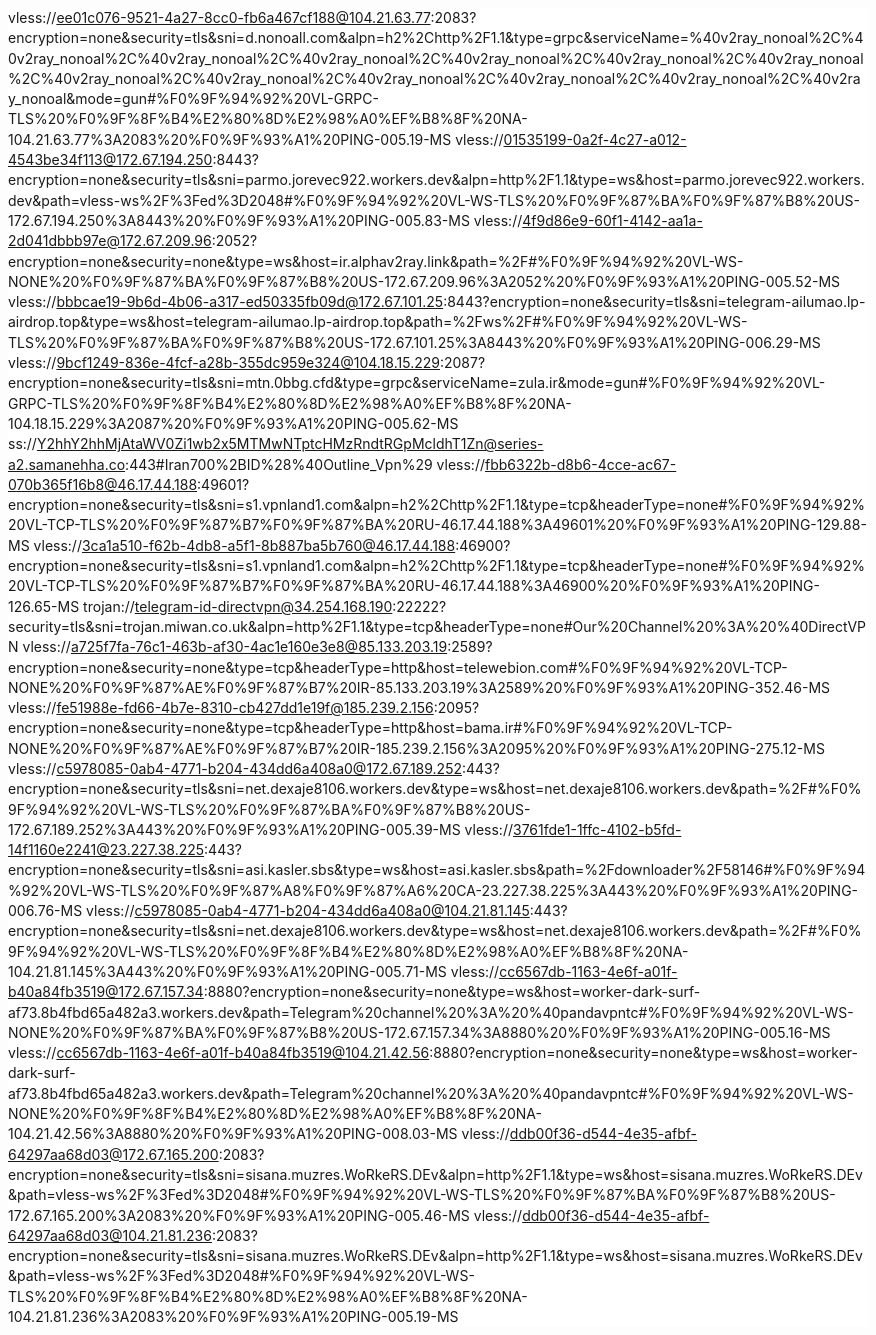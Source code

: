 vless://ee01c076-9521-4a27-8cc0-fb6a467cf188@104.21.63.77:2083?encryption=none&security=tls&sni=d.nonoall.com&alpn=h2%2Chttp%2F1.1&type=grpc&serviceName=%40v2ray_nonoal%2C%40v2ray_nonoal%2C%40v2ray_nonoal%2C%40v2ray_nonoal%2C%40v2ray_nonoal%2C%40v2ray_nonoal%2C%40v2ray_nonoal%2C%40v2ray_nonoal%2C%40v2ray_nonoal%2C%40v2ray_nonoal%2C%40v2ray_nonoal%2C%40v2ray_nonoal%2C%40v2ray_nonoal&mode=gun#%F0%9F%94%92%20VL-GRPC-TLS%20%F0%9F%8F%B4%E2%80%8D%E2%98%A0%EF%B8%8F%20NA-104.21.63.77%3A2083%20%F0%9F%93%A1%20PING-005.19-MS
vless://01535199-0a2f-4c27-a012-4543be34f113@172.67.194.250:8443?encryption=none&security=tls&sni=parmo.jorevec922.workers.dev&alpn=http%2F1.1&type=ws&host=parmo.jorevec922.workers.dev&path=vless-ws%2F%3Fed%3D2048#%F0%9F%94%92%20VL-WS-TLS%20%F0%9F%87%BA%F0%9F%87%B8%20US-172.67.194.250%3A8443%20%F0%9F%93%A1%20PING-005.83-MS
vless://4f9d86e9-60f1-4142-aa1a-2d041dbbb97e@172.67.209.96:2052?encryption=none&security=none&type=ws&host=ir.alphav2ray.link&path=%2F#%F0%9F%94%92%20VL-WS-NONE%20%F0%9F%87%BA%F0%9F%87%B8%20US-172.67.209.96%3A2052%20%F0%9F%93%A1%20PING-005.52-MS
vless://bbbcae19-9b6d-4b06-a317-ed50335fb09d@172.67.101.25:8443?encryption=none&security=tls&sni=telegram-ailumao.lp-airdrop.top&type=ws&host=telegram-ailumao.lp-airdrop.top&path=%2Fws%2F#%F0%9F%94%92%20VL-WS-TLS%20%F0%9F%87%BA%F0%9F%87%B8%20US-172.67.101.25%3A8443%20%F0%9F%93%A1%20PING-006.29-MS
vless://9bcf1249-836e-4fcf-a28b-355dc959e324@104.18.15.229:2087?encryption=none&security=tls&sni=mtn.0bbg.cfd&type=grpc&serviceName=zula.ir&mode=gun#%F0%9F%94%92%20VL-GRPC-TLS%20%F0%9F%8F%B4%E2%80%8D%E2%98%A0%EF%B8%8F%20NA-104.18.15.229%3A2087%20%F0%9F%93%A1%20PING-005.62-MS
ss://Y2hhY2hhMjAtaWV0Zi1wb2x5MTMwNTptcHMzRndtRGpMcldhT1Zn@series-a2.samanehha.co:443#Iran700%2BID%28%40Outline_Vpn%29
vless://fbb6322b-d8b6-4cce-ac67-070b365f16b8@46.17.44.188:49601?encryption=none&security=tls&sni=s1.vpnland1.com&alpn=h2%2Chttp%2F1.1&type=tcp&headerType=none#%F0%9F%94%92%20VL-TCP-TLS%20%F0%9F%87%B7%F0%9F%87%BA%20RU-46.17.44.188%3A49601%20%F0%9F%93%A1%20PING-129.88-MS
vless://3ca1a510-f62b-4db8-a5f1-8b887ba5b760@46.17.44.188:46900?encryption=none&security=tls&sni=s1.vpnland1.com&alpn=h2%2Chttp%2F1.1&type=tcp&headerType=none#%F0%9F%94%92%20VL-TCP-TLS%20%F0%9F%87%B7%F0%9F%87%BA%20RU-46.17.44.188%3A46900%20%F0%9F%93%A1%20PING-126.65-MS
trojan://telegram-id-directvpn@34.254.168.190:22222?security=tls&sni=trojan.miwan.co.uk&alpn=http%2F1.1&type=tcp&headerType=none#Our%20Channel%20%3A%20%40DirectVPN
vless://a725f7fa-76c1-463b-af30-4ac1e160e3e8@85.133.203.19:2589?encryption=none&security=none&type=tcp&headerType=http&host=telewebion.com#%F0%9F%94%92%20VL-TCP-NONE%20%F0%9F%87%AE%F0%9F%87%B7%20IR-85.133.203.19%3A2589%20%F0%9F%93%A1%20PING-352.46-MS
vless://fe51988e-fd66-4b7e-8310-cb427dd1e19f@185.239.2.156:2095?encryption=none&security=none&type=tcp&headerType=http&host=bama.ir#%F0%9F%94%92%20VL-TCP-NONE%20%F0%9F%87%AE%F0%9F%87%B7%20IR-185.239.2.156%3A2095%20%F0%9F%93%A1%20PING-275.12-MS
vless://c5978085-0ab4-4771-b204-434dd6a408a0@172.67.189.252:443?encryption=none&security=tls&sni=net.dexaje8106.workers.dev&type=ws&host=net.dexaje8106.workers.dev&path=%2F#%F0%9F%94%92%20VL-WS-TLS%20%F0%9F%87%BA%F0%9F%87%B8%20US-172.67.189.252%3A443%20%F0%9F%93%A1%20PING-005.39-MS
vless://3761fde1-1ffc-4102-b5fd-14f1160e2241@23.227.38.225:443?encryption=none&security=tls&sni=asi.kasler.sbs&type=ws&host=asi.kasler.sbs&path=%2Fdownloader%2F58146#%F0%9F%94%92%20VL-WS-TLS%20%F0%9F%87%A8%F0%9F%87%A6%20CA-23.227.38.225%3A443%20%F0%9F%93%A1%20PING-006.76-MS
vless://c5978085-0ab4-4771-b204-434dd6a408a0@104.21.81.145:443?encryption=none&security=tls&sni=net.dexaje8106.workers.dev&type=ws&host=net.dexaje8106.workers.dev&path=%2F#%F0%9F%94%92%20VL-WS-TLS%20%F0%9F%8F%B4%E2%80%8D%E2%98%A0%EF%B8%8F%20NA-104.21.81.145%3A443%20%F0%9F%93%A1%20PING-005.71-MS
vless://cc6567db-1163-4e6f-a01f-b40a84fb3519@172.67.157.34:8880?encryption=none&security=none&type=ws&host=worker-dark-surf-af73.8b4fbd65a482a3.workers.dev&path=Telegram%20channel%20%3A%20%40pandavpntc#%F0%9F%94%92%20VL-WS-NONE%20%F0%9F%87%BA%F0%9F%87%B8%20US-172.67.157.34%3A8880%20%F0%9F%93%A1%20PING-005.16-MS
vless://cc6567db-1163-4e6f-a01f-b40a84fb3519@104.21.42.56:8880?encryption=none&security=none&type=ws&host=worker-dark-surf-af73.8b4fbd65a482a3.workers.dev&path=Telegram%20channel%20%3A%20%40pandavpntc#%F0%9F%94%92%20VL-WS-NONE%20%F0%9F%8F%B4%E2%80%8D%E2%98%A0%EF%B8%8F%20NA-104.21.42.56%3A8880%20%F0%9F%93%A1%20PING-008.03-MS
vless://ddb00f36-d544-4e35-afbf-64297aa68d03@172.67.165.200:2083?encryption=none&security=tls&sni=sisana.muzres.WoRkeRS.DEv&alpn=http%2F1.1&type=ws&host=sisana.muzres.WoRkeRS.DEv&path=vless-ws%2F%3Fed%3D2048#%F0%9F%94%92%20VL-WS-TLS%20%F0%9F%87%BA%F0%9F%87%B8%20US-172.67.165.200%3A2083%20%F0%9F%93%A1%20PING-005.46-MS
vless://ddb00f36-d544-4e35-afbf-64297aa68d03@104.21.81.236:2083?encryption=none&security=tls&sni=sisana.muzres.WoRkeRS.DEv&alpn=http%2F1.1&type=ws&host=sisana.muzres.WoRkeRS.DEv&path=vless-ws%2F%3Fed%3D2048#%F0%9F%94%92%20VL-WS-TLS%20%F0%9F%8F%B4%E2%80%8D%E2%98%A0%EF%B8%8F%20NA-104.21.81.236%3A2083%20%F0%9F%93%A1%20PING-005.19-MS
